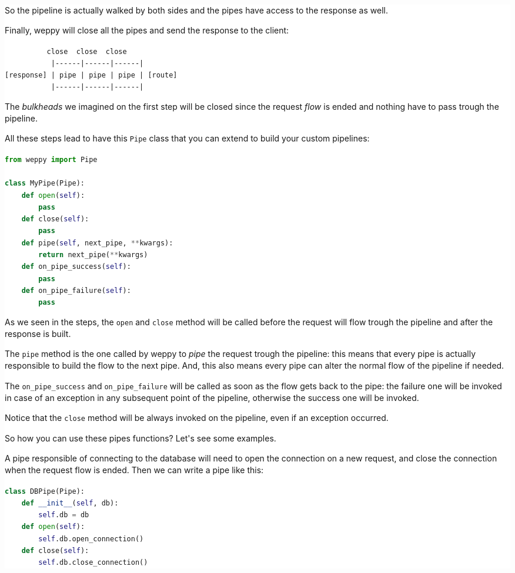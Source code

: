 So the pipeline is actually walked by both sides and the pipes have access to the response as well.

Finally, weppy will close all the pipes and send the response to the client:

```
          close  close  close  
           |------|------|------|
[response] | pipe | pipe | pipe | [route]
           |------|------|------| 
```

The *bulkheads* we imagined on the first step will be closed since the request *flow* is ended and nothing have to pass trough the pipeline.

All these steps lead to have this `Pipe` class that you can extend to build your custom pipelines:

```python
from weppy import Pipe

class MyPipe(Pipe):
    def open(self):
        pass
    def close(self):
        pass
    def pipe(self, next_pipe, **kwargs):
        return next_pipe(**kwargs)
    def on_pipe_success(self):
        pass
    def on_pipe_failure(self):
        pass
```

As we seen in the steps, the `open` and `close` method will be called before the request will flow trough the pipeline and after the response is built.

The `pipe` method is the one called by weppy to *pipe* the request trough the pipeline: this means that every pipe is actually responsible to build the flow to the next pipe. And, this also means every pipe can alter the normal flow of the pipeline if needed.

The `on_pipe_success` and `on_pipe_failure` will be called as soon as the flow gets back to the pipe: the failure one will be invoked in case of an exception in any subsequent point of the pipeline, otherwise the success one will be invoked.

Notice that the `close` method will be always invoked on the pipeline, even if an exception occurred.

So how you can use these pipes functions? Let's see some examples.

A pipe responsible of connecting to the database will need to open the connection on a new request, and close the connection when the request flow is ended. Then we can write a pipe like this:

```python
class DBPipe(Pipe):
    def __init__(self, db):
        self.db = db
    def open(self):
        self.db.open_connection()
    def close(self):
        self.db.close_connection()
```
